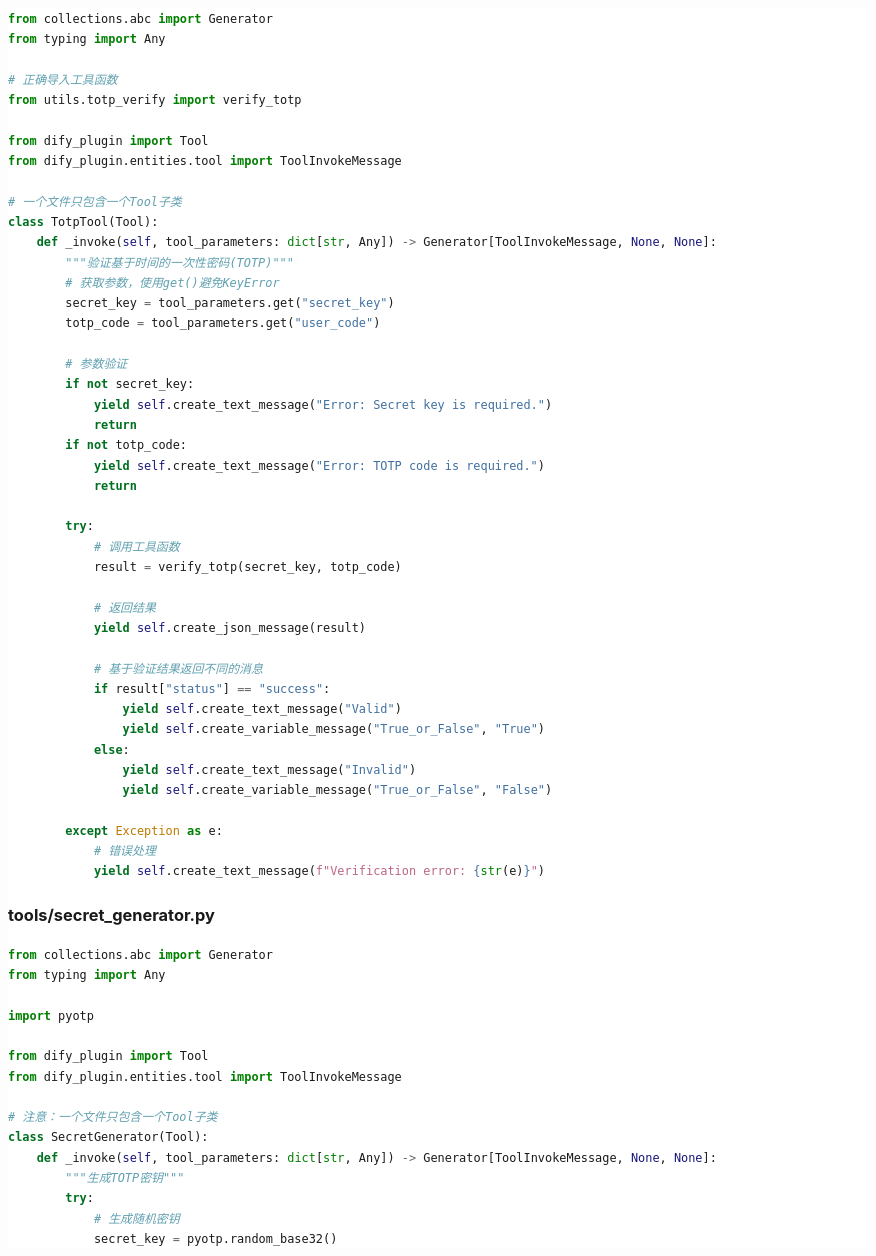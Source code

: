 ```python
from collections.abc import Generator
from typing import Any

# 正确导入工具函数
from utils.totp_verify import verify_totp

from dify_plugin import Tool
from dify_plugin.entities.tool import ToolInvokeMessage

# 一个文件只包含一个Tool子类
class TotpTool(Tool):
    def _invoke(self, tool_parameters: dict[str, Any]) -> Generator[ToolInvokeMessage, None, None]:
        """验证基于时间的一次性密码(TOTP)"""
        # 获取参数，使用get()避免KeyError
        secret_key = tool_parameters.get("secret_key")
        totp_code = tool_parameters.get("user_code")
        
        # 参数验证
        if not secret_key:
            yield self.create_text_message("Error: Secret key is required.")
            return
        if not totp_code:
            yield self.create_text_message("Error: TOTP code is required.")
            return
        
        try:
            # 调用工具函数
            result = verify_totp(secret_key, totp_code)
            
            # 返回结果
            yield self.create_json_message(result)
            
            # 基于验证结果返回不同的消息
            if result["status"] == "success":
                yield self.create_text_message("Valid")
                yield self.create_variable_message("True_or_False", "True")
            else:
                yield self.create_text_message("Invalid")
                yield self.create_variable_message("True_or_False", "False")
                
        except Exception as e:
            # 错误处理
            yield self.create_text_message(f"Verification error: {str(e)}")
```

### tools/secret\_generator.py

```python
from collections.abc import Generator
from typing import Any

import pyotp

from dify_plugin import Tool
from dify_plugin.entities.tool import ToolInvokeMessage

# 注意：一个文件只包含一个Tool子类
class SecretGenerator(Tool):
    def _invoke(self, tool_parameters: dict[str, Any]) -> Generator[ToolInvokeMessage, None, None]:
        """生成TOTP密钥"""
        try:
            # 生成随机密钥
            secret_key = pyotp.random_base32()
```
